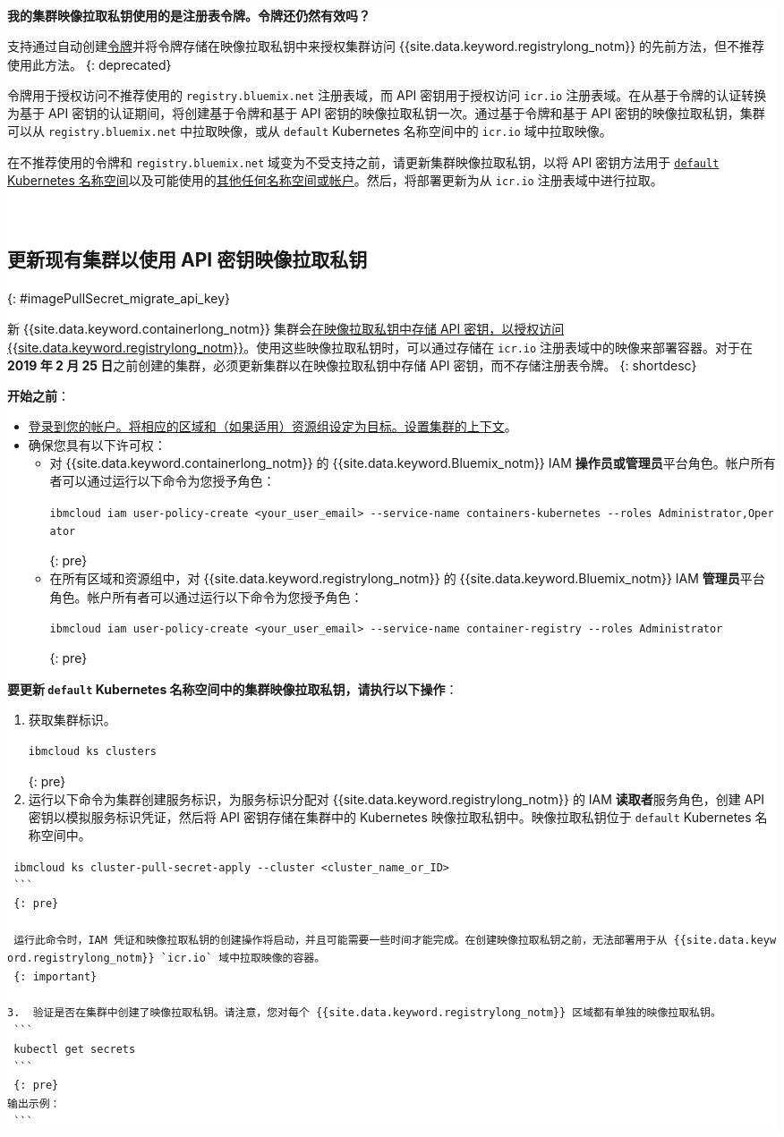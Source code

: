 **我的集群映像拉取私钥使用的是注册表令牌。令牌还仍然有效吗？**<br>

支持通过自动创建[令牌](/docs/services/Registry?topic=registry-registry_access#registry_tokens)并将令牌存储在映像拉取私钥中来授权集群访问 {{site.data.keyword.registrylong_notm}} 的先前方法，但不推荐使用此方法。
{: deprecated}

令牌用于授权访问不推荐使用的 `registry.bluemix.net` 注册表域，而 API 密钥用于授权访问 `icr.io` 注册表域。在从基于令牌的认证转换为基于 API 密钥的认证期间，将创建基于令牌和基于 API 密钥的映像拉取私钥一次。通过基于令牌和基于 API 密钥的映像拉取私钥，集群可以从 `registry.bluemix.net` 中拉取映像，或从 `default` Kubernetes 名称空间中的 `icr.io` 域中拉取映像。

在不推荐使用的令牌和 `registry.bluemix.net` 域变为不受支持之前，请更新集群映像拉取私钥，以将 API 密钥方法用于 [`default` Kubernetes 名称空间](#imagePullSecret_migrate_api_key)以及可能使用的[其他任何名称空间或帐户](#other)。然后，将部署更新为从 `icr.io` 注册表域中进行拉取。

<br />


## 更新现有集群以使用 API 密钥映像拉取私钥
{: #imagePullSecret_migrate_api_key}

新 {{site.data.keyword.containerlong_notm}} 集群会[在映像拉取私钥中存储 API 密钥，以授权访问 {{site.data.keyword.registrylong_notm}}](#cluster_registry_auth)。使用这些映像拉取私钥时，可以通过存储在 `icr.io` 注册表域中的映像来部署容器。对于在 **2019 年 2 月 25 日**之前创建的集群，必须更新集群以在映像拉取私钥中存储 API 密钥，而不存储注册表令牌。
{: shortdesc}

**开始之前**：
*   [登录到您的帐户。将相应的区域和（如果适用）资源组设定为目标。设置集群的上下文](/docs/containers?topic=containers-cs_cli_install#cs_cli_configure)。
*   确保您具有以下许可权：
    *   对 {{site.data.keyword.containerlong_notm}} 的 {{site.data.keyword.Bluemix_notm}} IAM **操作员或管理员**平台角色。帐户所有者可以通过运行以下命令为您授予角色：
        ```
        ibmcloud iam user-policy-create <your_user_email> --service-name containers-kubernetes --roles Administrator,Operator
        ```
        {: pre}
    *   在所有区域和资源组中，对 {{site.data.keyword.registrylong_notm}} 的 {{site.data.keyword.Bluemix_notm}} IAM **管理员**平台角色。帐户所有者可以通过运行以下命令为您授予角色：
        ```
        ibmcloud iam user-policy-create <your_user_email> --service-name container-registry --roles Administrator
        ```
        {: pre}

**要更新 `default` Kubernetes 名称空间中的集群映像拉取私钥，请执行以下操作**：
1.  获取集群标识。
    ```
    ibmcloud ks clusters
    ```
    {: pre}
2.  运行以下命令为集群创建服务标识，为服务标识分配对 {{site.data.keyword.registrylong_notm}} 的 IAM **读取者**服务角色，创建 API 密钥以模拟服务标识凭证，然后将 API 密钥存储在集群中的 Kubernetes 映像拉取私钥中。映像拉取私钥位于 `default` Kubernetes 名称空间中。
   ```
    ibmcloud ks cluster-pull-secret-apply --cluster <cluster_name_or_ID>
    ```
    {: pre}

    运行此命令时，IAM 凭证和映像拉取私钥的创建操作将启动，并且可能需要一些时间才能完成。在创建映像拉取私钥之前，无法部署用于从 {{site.data.keyword.registrylong_notm}} `icr.io` 域中拉取映像的容器。
    {: important}

3.  验证是否在集群中创建了映像拉取私钥。请注意，您对每个 {{site.data.keyword.registrylong_notm}} 区域都有单独的映像拉取私钥。
    ```
    kubectl get secrets
    ```
    {: pre}
输出示例：
    ```
   ```